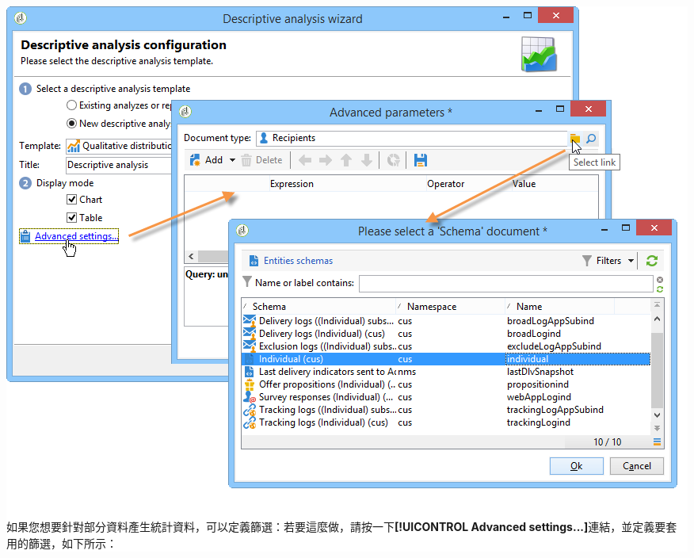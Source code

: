 ![](assets/reporting_descriptive_other_schema.png)

如果您想要針對部分資料產生統計資料，可以定義篩選：若要這麼做，請按一下&#x200B;**[!UICONTROL Advanced settings...]**&#x200B;連結，並定義要套用的篩選，如下所示：
